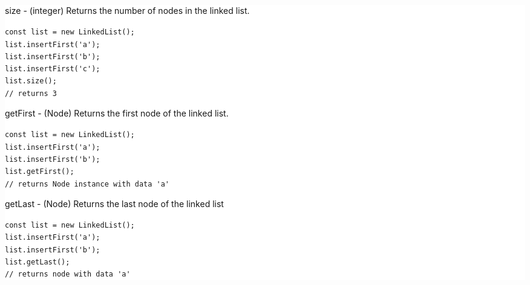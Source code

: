 <tr>

<td>size</td>

<td>-</td>

<td>(integer)</td>

<td>Returns the number of nodes in the linked list.</td>

<td>

```
const list = new LinkedList();
list.insertFirst('a');
list.insertFirst('b');
list.insertFirst('c');
list.size(); 
// returns 3
```

</td>

</tr>

<tr>

<td>getFirst</td>

<td>-</td>

<td>(Node)</td>

<td>Returns the first node of the linked list.</td>

<td>

```
const list = new LinkedList();
list.insertFirst('a');
list.insertFirst('b');
list.getFirst(); 
// returns Node instance with data 'a'
```
</td>

</tr>

<tr>

<td>getLast</td>

<td>-</td>

<td>(Node)</td>

<td>Returns the last node of the linked list</td>

<td>

```
const list = new LinkedList();
list.insertFirst('a');
list.insertFirst('b');
list.getLast(); 
// returns node with data 'a'
```
